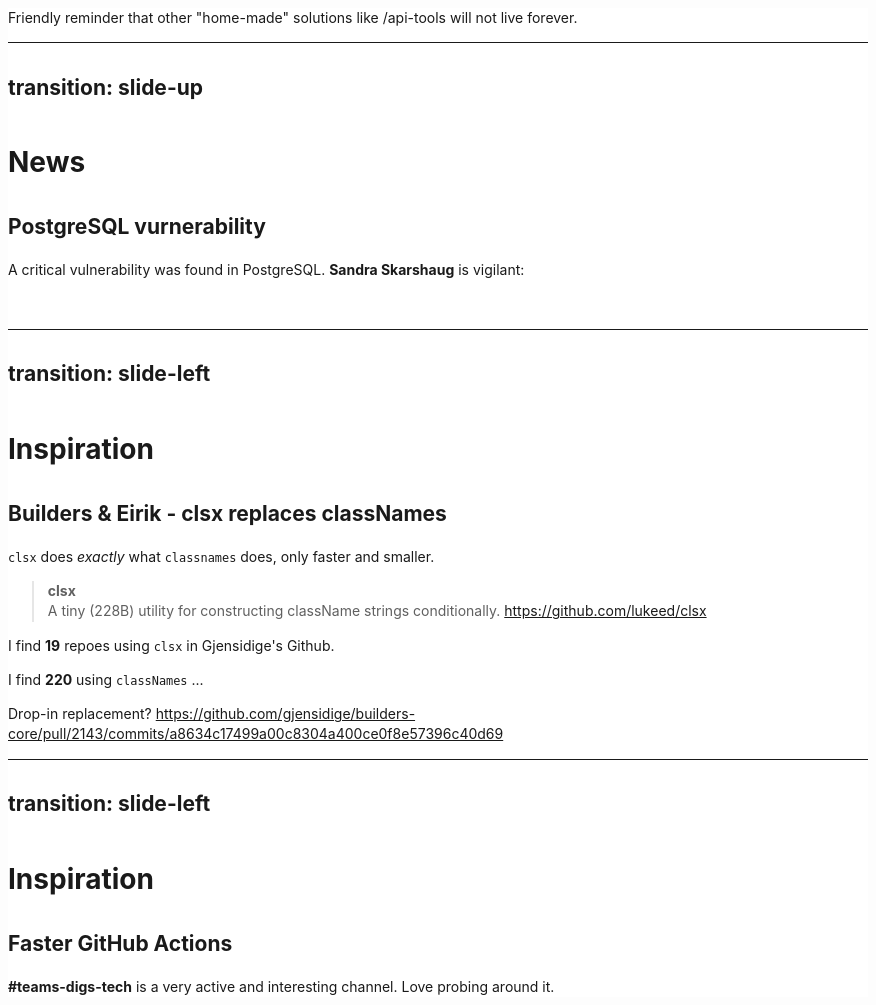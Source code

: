 Friendly reminder that other "home-made" solutions like /api-tools will not live forever.

---
transition: slide-up
---

# <twemoji-rolled-up-newspaper/> News

## PostgreSQL vurnerability

A critical vulnerability was found in PostgreSQL. **Sandra Skarshaug** is vigilant:

<img src="/images/2024-02-28/postgresql.png" class="rounded shadow" alt="" />

---
transition: slide-left
---

# <twemoji-cherry-blossom/> Inspiration

## Builders & Eirik - clsx replaces classNames

`clsx` does *exactly* what `classnames` does, only faster and smaller. 

<v-clicks>

> **clsx**  
> A tiny (228B) utility for constructing className strings conditionally.
> https://github.com/lukeed/clsx

I find **19** repoes using `clsx` in Gjensidige's Github.

I find **220** using `classNames` ...

Drop-in replacement?
https://github.com/gjensidige/builders-core/pull/2143/commits/a8634c17499a00c8304a400ce0f8e57396c40d69

</v-clicks>

---
transition: slide-left
---

# <twemoji-cherry-blossom/> Inspiration

## Faster GitHub Actions

**#teams-digs-tech** is a very active and interesting channel. Love probing around it.
